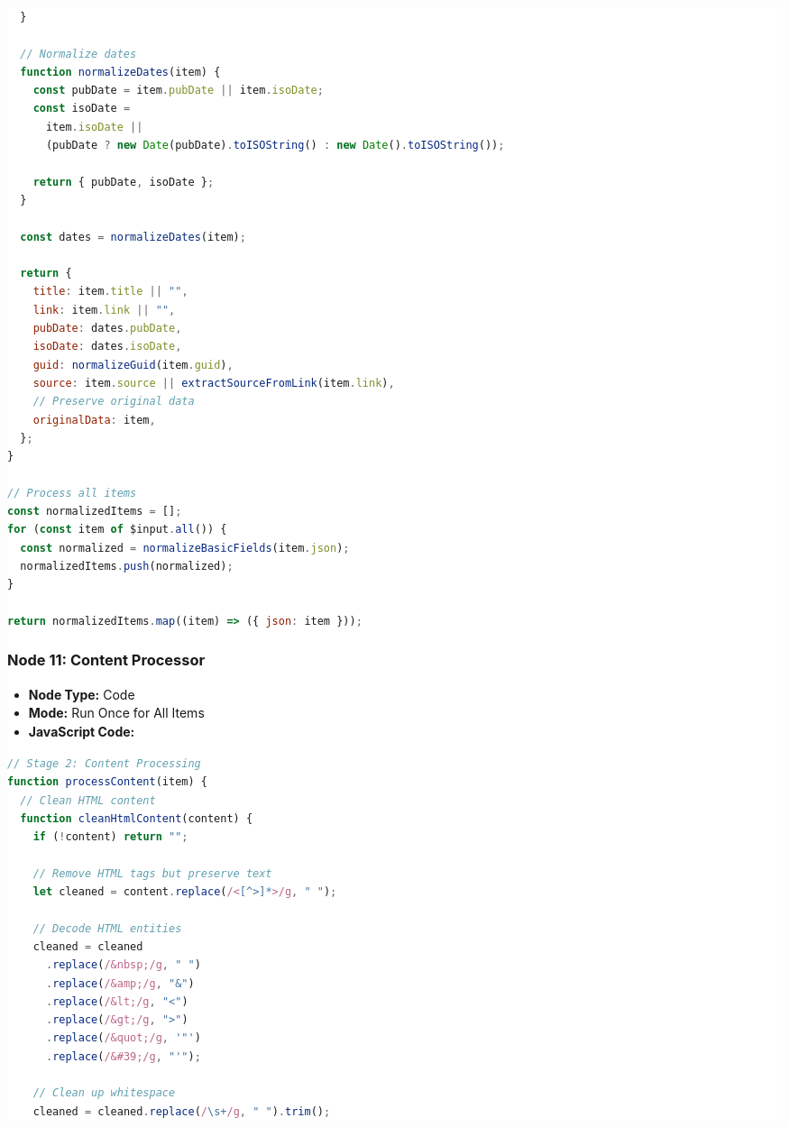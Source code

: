 ```javascript
  }

  // Normalize dates
  function normalizeDates(item) {
    const pubDate = item.pubDate || item.isoDate;
    const isoDate =
      item.isoDate ||
      (pubDate ? new Date(pubDate).toISOString() : new Date().toISOString());

    return { pubDate, isoDate };
  }

  const dates = normalizeDates(item);

  return {
    title: item.title || "",
    link: item.link || "",
    pubDate: dates.pubDate,
    isoDate: dates.isoDate,
    guid: normalizeGuid(item.guid),
    source: item.source || extractSourceFromLink(item.link),
    // Preserve original data
    originalData: item,
  };
}

// Process all items
const normalizedItems = [];
for (const item of $input.all()) {
  const normalized = normalizeBasicFields(item.json);
  normalizedItems.push(normalized);
}

return normalizedItems.map((item) => ({ json: item }));
```

### Node 11: Content Processor

- **Node Type:** Code
- **Mode:** Run Once for All Items
- **JavaScript Code:**

```javascript
// Stage 2: Content Processing
function processContent(item) {
  // Clean HTML content
  function cleanHtmlContent(content) {
    if (!content) return "";

    // Remove HTML tags but preserve text
    let cleaned = content.replace(/<[^>]*>/g, " ");

    // Decode HTML entities
    cleaned = cleaned
      .replace(/&nbsp;/g, " ")
      .replace(/&amp;/g, "&")
      .replace(/&lt;/g, "<")
      .replace(/&gt;/g, ">")
      .replace(/&quot;/g, '"')
      .replace(/&#39;/g, "'");

    // Clean up whitespace
    cleaned = cleaned.replace(/\s+/g, " ").trim();

```